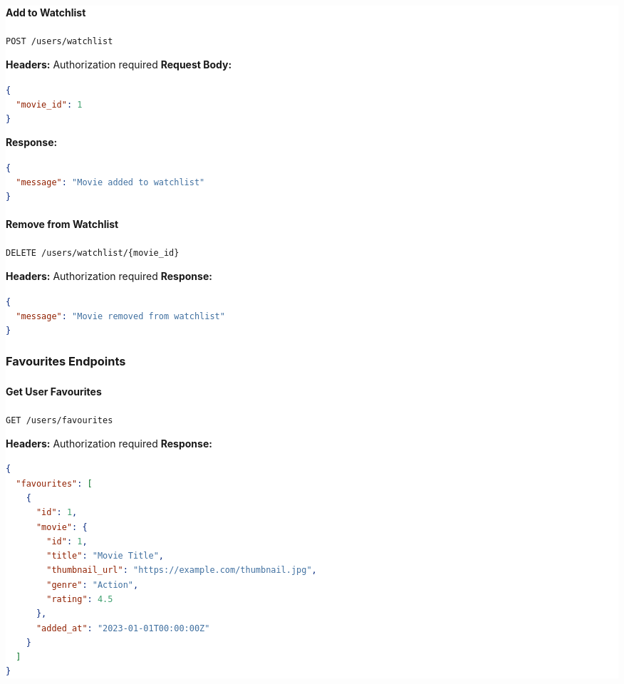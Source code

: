 #### Add to Watchlist
```
POST /users/watchlist
```
**Headers:** Authorization required
**Request Body:**
```json
{
  "movie_id": 1
}
```
**Response:**
```json
{
  "message": "Movie added to watchlist"
}
```

#### Remove from Watchlist
```
DELETE /users/watchlist/{movie_id}
```
**Headers:** Authorization required
**Response:**
```json
{
  "message": "Movie removed from watchlist"
}
```

### Favourites Endpoints

#### Get User Favourites
```
GET /users/favourites
```
**Headers:** Authorization required
**Response:**
```json
{
  "favourites": [
    {
      "id": 1,
      "movie": {
        "id": 1,
        "title": "Movie Title",
        "thumbnail_url": "https://example.com/thumbnail.jpg",
        "genre": "Action",
        "rating": 4.5
      },
      "added_at": "2023-01-01T00:00:00Z"
    }
  ]
}
```
